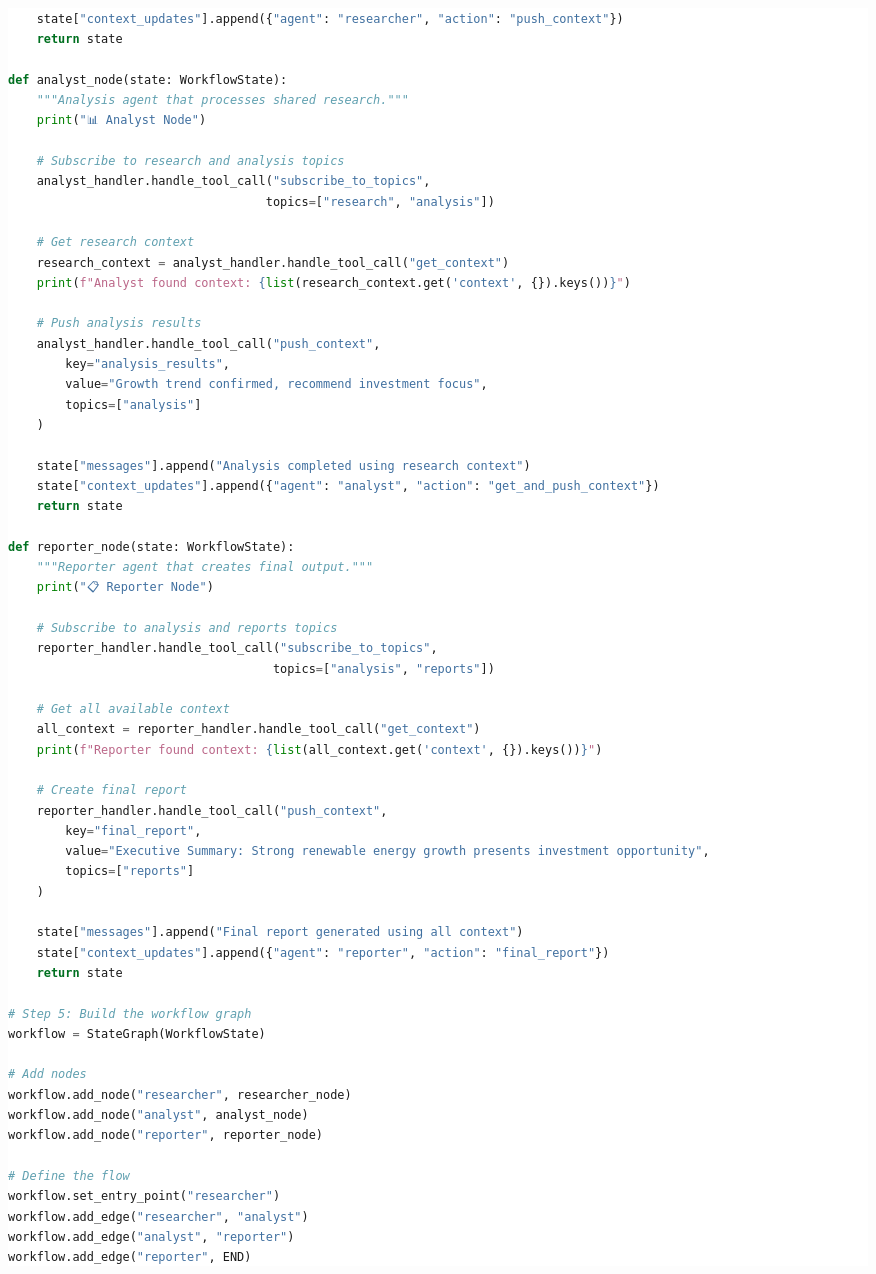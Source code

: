 ```python
    state["context_updates"].append({"agent": "researcher", "action": "push_context"})
    return state

def analyst_node(state: WorkflowState):
    """Analysis agent that processes shared research."""
    print("📊 Analyst Node")
    
    # Subscribe to research and analysis topics
    analyst_handler.handle_tool_call("subscribe_to_topics", 
                                    topics=["research", "analysis"])
    
    # Get research context
    research_context = analyst_handler.handle_tool_call("get_context")
    print(f"Analyst found context: {list(research_context.get('context', {}).keys())}")
    
    # Push analysis results
    analyst_handler.handle_tool_call("push_context",
        key="analysis_results", 
        value="Growth trend confirmed, recommend investment focus",
        topics=["analysis"]
    )
    
    state["messages"].append("Analysis completed using research context")
    state["context_updates"].append({"agent": "analyst", "action": "get_and_push_context"})
    return state

def reporter_node(state: WorkflowState):
    """Reporter agent that creates final output."""
    print("📋 Reporter Node")
    
    # Subscribe to analysis and reports topics
    reporter_handler.handle_tool_call("subscribe_to_topics", 
                                     topics=["analysis", "reports"])
    
    # Get all available context
    all_context = reporter_handler.handle_tool_call("get_context")
    print(f"Reporter found context: {list(all_context.get('context', {}).keys())}")
    
    # Create final report
    reporter_handler.handle_tool_call("push_context",
        key="final_report",
        value="Executive Summary: Strong renewable energy growth presents investment opportunity",
        topics=["reports"]
    )
    
    state["messages"].append("Final report generated using all context")
    state["context_updates"].append({"agent": "reporter", "action": "final_report"})
    return state

# Step 5: Build the workflow graph
workflow = StateGraph(WorkflowState)

# Add nodes
workflow.add_node("researcher", researcher_node)
workflow.add_node("analyst", analyst_node) 
workflow.add_node("reporter", reporter_node)

# Define the flow
workflow.set_entry_point("researcher")
workflow.add_edge("researcher", "analyst")
workflow.add_edge("analyst", "reporter")
workflow.add_edge("reporter", END)

```